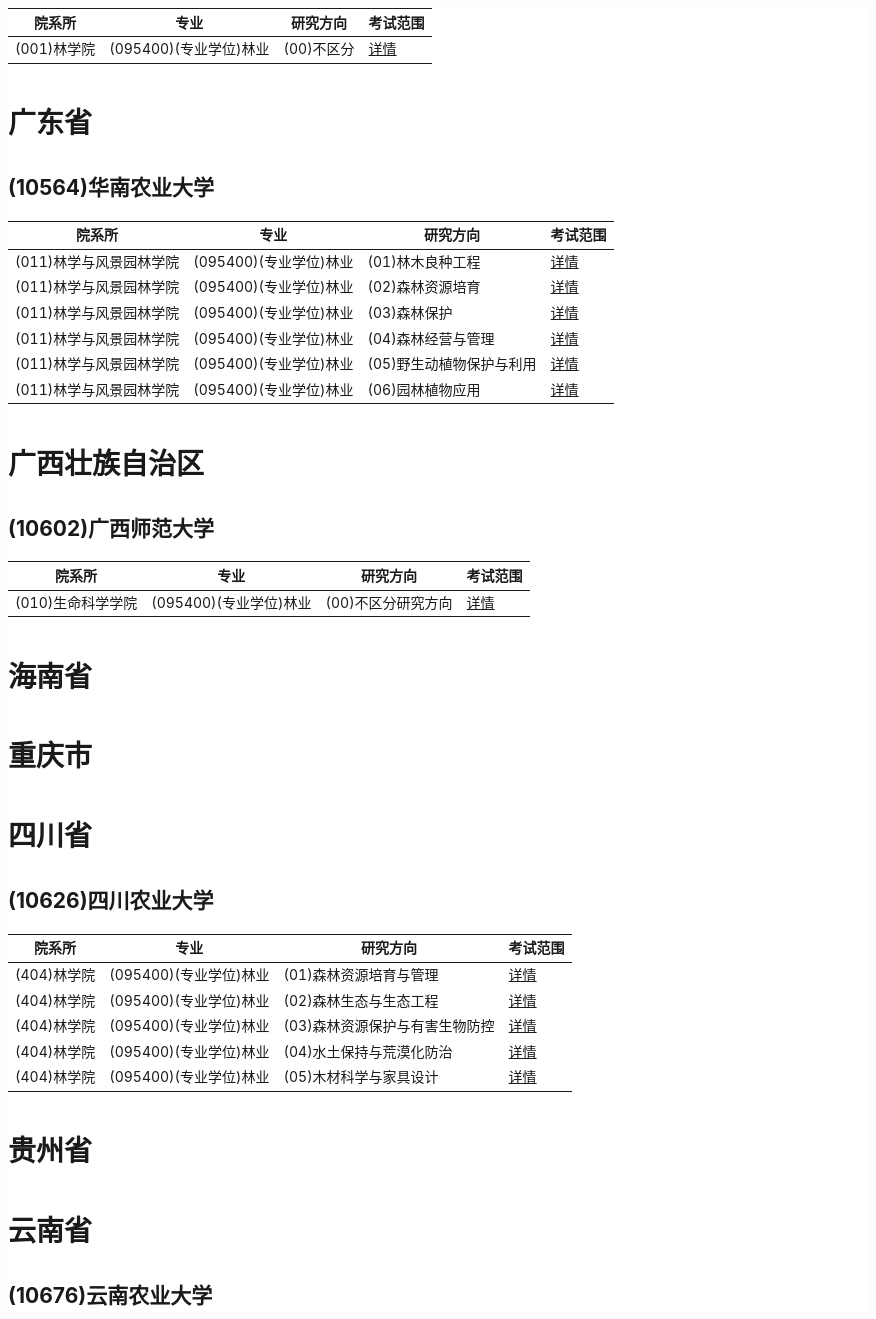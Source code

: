 | 院系所   |  专业  |  研究方向  |   考试范围 |  
| - | - | - |  - |   
 | (001)林学院 | (095400)(专业学位)林业 | (00)不区分| [详情](https://yz.chsi.com.cn/zsml/kskm.jsp?id=1053821001095400002) |
# 广东省
## (10564)华南农业大学
| 院系所   |  专业  |  研究方向  |   考试范围 |  
| - | - | - |  - |   
 | (011)林学与风景园林学院 | (095400)(专业学位)林业 | (01)林木良种工程| [详情](https://yz.chsi.com.cn/zsml/kskm.jsp?id=1056421011095400012) |
 | (011)林学与风景园林学院 | (095400)(专业学位)林业 | (02)森林资源培育| [详情](https://yz.chsi.com.cn/zsml/kskm.jsp?id=1056421011095400022) |
 | (011)林学与风景园林学院 | (095400)(专业学位)林业 | (03)森林保护| [详情](https://yz.chsi.com.cn/zsml/kskm.jsp?id=1056421011095400032) |
 | (011)林学与风景园林学院 | (095400)(专业学位)林业 | (04)森林经营与管理| [详情](https://yz.chsi.com.cn/zsml/kskm.jsp?id=1056421011095400042) |
 | (011)林学与风景园林学院 | (095400)(专业学位)林业 | (05)野生动植物保护与利用| [详情](https://yz.chsi.com.cn/zsml/kskm.jsp?id=1056421011095400052) |
 | (011)林学与风景园林学院 | (095400)(专业学位)林业 | (06)园林植物应用| [详情](https://yz.chsi.com.cn/zsml/kskm.jsp?id=1056421011095400062) |
# 广西壮族自治区
## (10602)广西师范大学
| 院系所   |  专业  |  研究方向  |   考试范围 |  
| - | - | - |  - |   
 | (010)生命科学学院 | (095400)(专业学位)林业 | (00)不区分研究方向| [详情](https://yz.chsi.com.cn/zsml/kskm.jsp?id=1060221010095400002) |
# 海南省
# 重庆市
# 四川省
## (10626)四川农业大学
| 院系所   |  专业  |  研究方向  |   考试范围 |  
| - | - | - |  - |   
 | (404)林学院 | (095400)(专业学位)林业 | (01)森林资源培育与管理| [详情](https://yz.chsi.com.cn/zsml/kskm.jsp?id=1062621404095400012) |
 | (404)林学院 | (095400)(专业学位)林业 | (02)森林生态与生态工程| [详情](https://yz.chsi.com.cn/zsml/kskm.jsp?id=1062621404095400022) |
 | (404)林学院 | (095400)(专业学位)林业 | (03)森林资源保护与有害生物防控| [详情](https://yz.chsi.com.cn/zsml/kskm.jsp?id=1062621404095400032) |
 | (404)林学院 | (095400)(专业学位)林业 | (04)水土保持与荒漠化防治| [详情](https://yz.chsi.com.cn/zsml/kskm.jsp?id=1062621404095400042) |
 | (404)林学院 | (095400)(专业学位)林业 | (05)木材科学与家具设计| [详情](https://yz.chsi.com.cn/zsml/kskm.jsp?id=1062621404095400052) |
# 贵州省
# 云南省
## (10676)云南农业大学